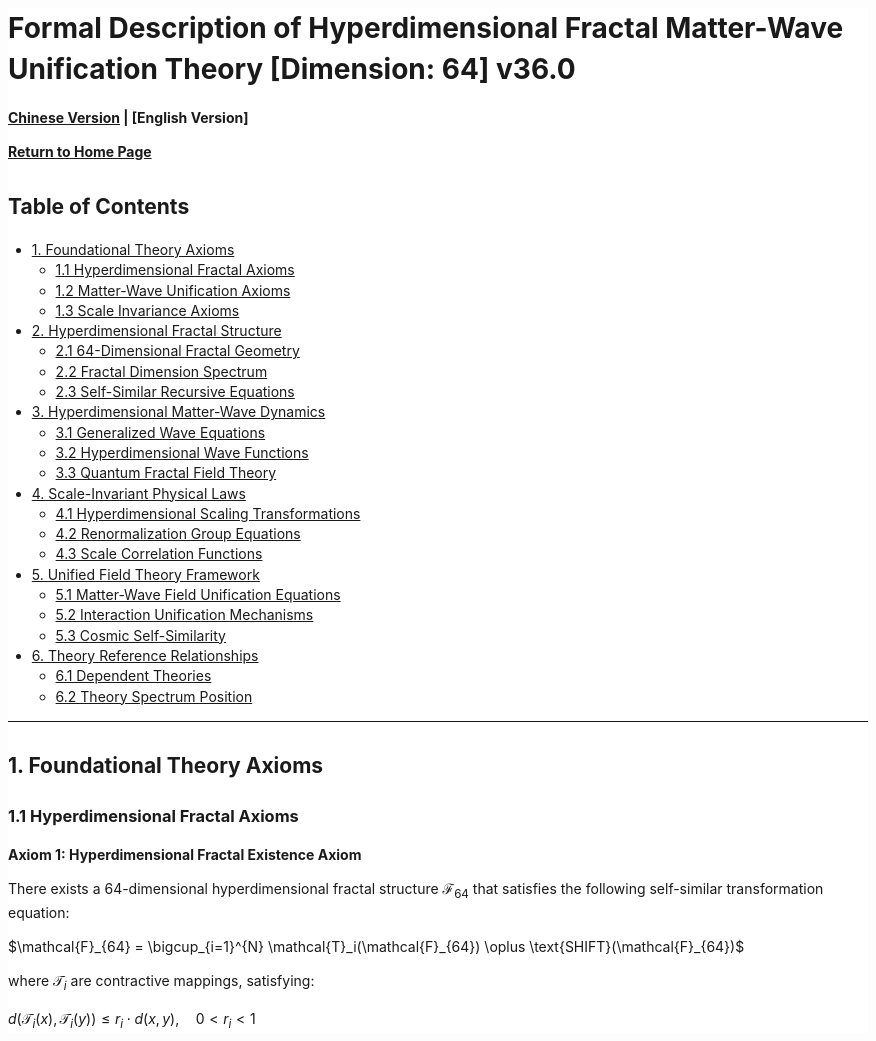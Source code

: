 # Formal Description of Hyperdimensional Fractal Matter-Wave Unification Theory [Dimension: 64] v36.0

**[Chinese Version](formal_theory_hyperdimensional_fractal_matter_wave_unification.md) | [English Version]**

**[Return to Home Page](../README_en.md)**

## Table of Contents

- [1. Foundational Theory Axioms](#1-foundational-theory-axioms)
  - [1.1 Hyperdimensional Fractal Axioms](#11-hyperdimensional-fractal-axioms)
  - [1.2 Matter-Wave Unification Axioms](#12-matter-wave-unification-axioms)
  - [1.3 Scale Invariance Axioms](#13-scale-invariance-axioms)
- [2. Hyperdimensional Fractal Structure](#2-hyperdimensional-fractal-structure)
  - [2.1 64-Dimensional Fractal Geometry](#21-64-dimensional-fractal-geometry)
  - [2.2 Fractal Dimension Spectrum](#22-fractal-dimension-spectrum)
  - [2.3 Self-Similar Recursive Equations](#23-self-similar-recursive-equations)
- [3. Hyperdimensional Matter-Wave Dynamics](#3-hyperdimensional-matter-wave-dynamics)
  - [3.1 Generalized Wave Equations](#31-generalized-wave-equations)
  - [3.2 Hyperdimensional Wave Functions](#32-hyperdimensional-wave-functions)
  - [3.3 Quantum Fractal Field Theory](#33-quantum-fractal-field-theory)
- [4. Scale-Invariant Physical Laws](#4-scale-invariant-physical-laws)
  - [4.1 Hyperdimensional Scaling Transformations](#41-hyperdimensional-scaling-transformations)
  - [4.2 Renormalization Group Equations](#42-renormalization-group-equations)
  - [4.3 Scale Correlation Functions](#43-scale-correlation-functions)
- [5. Unified Field Theory Framework](#5-unified-field-theory-framework)
  - [5.1 Matter-Wave Field Unification Equations](#51-matter-wave-field-unification-equations)
  - [5.2 Interaction Unification Mechanisms](#52-interaction-unification-mechanisms)
  - [5.3 Cosmic Self-Similarity](#53-cosmic-self-similarity)
- [6. Theory Reference Relationships](#6-theory-reference-relationships)
  - [6.1 Dependent Theories](#61-dependent-theories)
  - [6.2 Theory Spectrum Position](#62-theory-spectrum-position)

---

## 1. Foundational Theory Axioms

### 1.1 Hyperdimensional Fractal Axioms

**Axiom 1: Hyperdimensional Fractal Existence Axiom**

There exists a 64-dimensional hyperdimensional fractal structure $`\mathcal{F}_{64}`$ that satisfies the following self-similar transformation equation:

$`\mathcal{F}_{64} = \bigcup_{i=1}^{N} \mathcal{T}_i(\mathcal{F}_{64}) \oplus \text{SHIFT}(\mathcal{F}_{64})`$

where $`\mathcal{T}_i`$ are contractive mappings, satisfying:

$`d(\mathcal{T}_i(x), \mathcal{T}_i(y)) \leq r_i \cdot d(x, y), \quad 0 < r_i < 1`$
